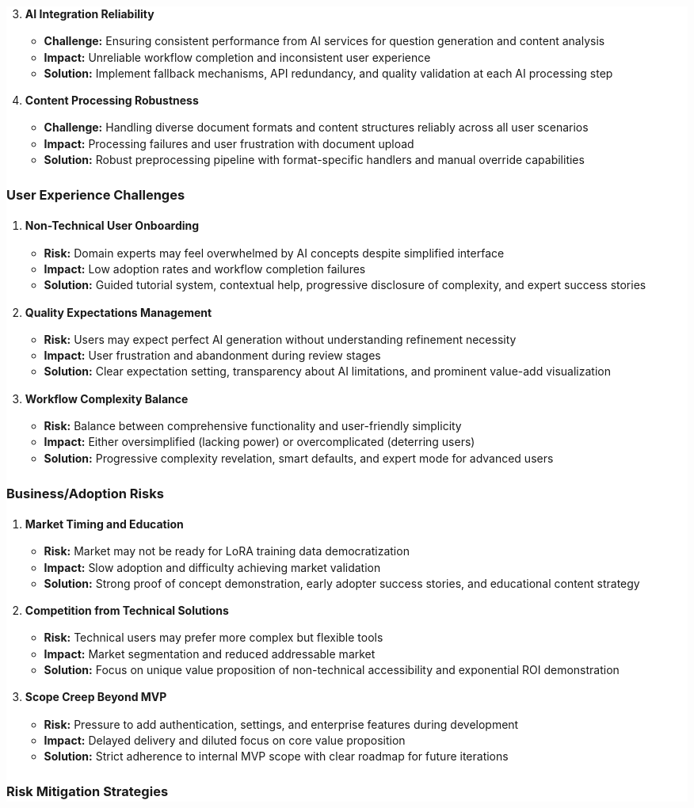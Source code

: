 3. **AI Integration Reliability**
   - **Challenge:** Ensuring consistent performance from AI services for question generation and content analysis
   - **Impact:** Unreliable workflow completion and inconsistent user experience
   - **Solution:** Implement fallback mechanisms, API redundancy, and quality validation at each AI processing step

4. **Content Processing Robustness**
   - **Challenge:** Handling diverse document formats and content structures reliably across all user scenarios
   - **Impact:** Processing failures and user frustration with document upload
   - **Solution:** Robust preprocessing pipeline with format-specific handlers and manual override capabilities

### User Experience Challenges

1. **Non-Technical User Onboarding**
   - **Risk:** Domain experts may feel overwhelmed by AI concepts despite simplified interface
   - **Impact:** Low adoption rates and workflow completion failures
   - **Solution:** Guided tutorial system, contextual help, progressive disclosure of complexity, and expert success stories

2. **Quality Expectations Management**
   - **Risk:** Users may expect perfect AI generation without understanding refinement necessity
   - **Impact:** User frustration and abandonment during review stages
   - **Solution:** Clear expectation setting, transparency about AI limitations, and prominent value-add visualization

3. **Workflow Complexity Balance**
   - **Risk:** Balance between comprehensive functionality and user-friendly simplicity
   - **Impact:** Either oversimplified (lacking power) or overcomplicated (deterring users)
   - **Solution:** Progressive complexity revelation, smart defaults, and expert mode for advanced users

### Business/Adoption Risks

1. **Market Timing and Education**
   - **Risk:** Market may not be ready for LoRA training data democratization
   - **Impact:** Slow adoption and difficulty achieving market validation
   - **Solution:** Strong proof of concept demonstration, early adopter success stories, and educational content strategy

2. **Competition from Technical Solutions**
   - **Risk:** Technical users may prefer more complex but flexible tools
   - **Impact:** Market segmentation and reduced addressable market
   - **Solution:** Focus on unique value proposition of non-technical accessibility and exponential ROI demonstration

3. **Scope Creep Beyond MVP**
   - **Risk:** Pressure to add authentication, settings, and enterprise features during development
   - **Impact:** Delayed delivery and diluted focus on core value proposition
   - **Solution:** Strict adherence to internal MVP scope with clear roadmap for future iterations

### Risk Mitigation Strategies

